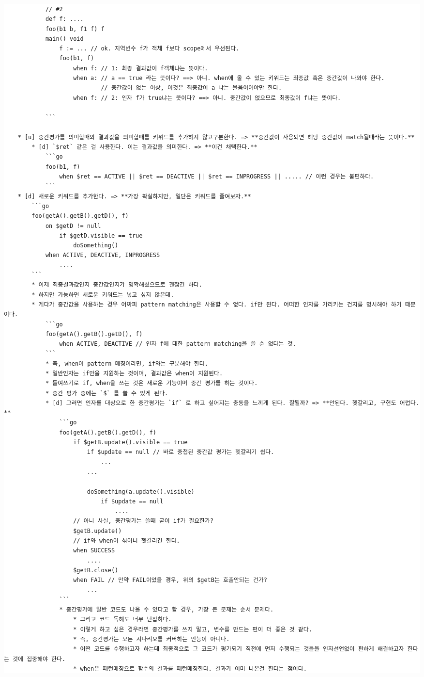                 // #2
                def f: ....
                foo(b1 b, f1 f) f
                main() void
                    f := ... // ok. 지역변수 f가 객체 f보다 scope에서 우선된다.
                    foo(b1, f)
                        when f: // 1: 최종 결과값이 f객체냐는 뜻이다.
                        when a: // a == true 라는 뜻이다? ==> 아니. when에 올 수 있는 키워드는 최종값 혹은 중간값이 나와야 한다.
                                // 중간값이 없는 이상, 이것은 최종값이 a 냐는 물음이어야만 한다.
                        when f: // 2: 인자 f가 true냐는 뜻이다? ==> 아니. 중간값이 없으므로 최종값이 f냐는 뜻이다.

                ```

        * [u] 중간평가를 의미할때와 결과값을 의미할때를 키워드를 추가하지 않고구분한다. => **중간값이 사용되면 해당 중간값이 match될때라는 뜻이다.**
            * [d] `$ret` 같은 걸 사용한다. 이는 결과값을 의미한다. => **이건 채택한다.**
                ```go
                foo(b1, f)
                    when $ret == ACTIVE || $ret == DEACTIVE || $ret == INPROGRESS || ..... // 이런 경우는 불편하다.
                ```
        * [d] 새로운 키워드를 추가한다. => **가장 확실하지만, 일단은 키워드를 줄여보자.**
            ```go
            foo(getA().getB().getD(), f)
                on $getD != null
                    if $getD.visible == true
                        doSomething()
                when ACTIVE, DEACTIVE, INPROGRESS
                    ....
            ```
            * 이제 최종결과값인지 중간값인지가 명확해졌으므로 괜찮긴 하다.
            * 하지만 가능하면 새로운 키워드는 넣고 싶지 않은데.
            * 게다가 중간값을 사용하는 경우 어짜피 pattern matching은 사용할 수 없다. if만 된다. 어떠한 인자를 가리키는 건지를 명시해야 하기 때문이다.
                ```go
                foo(getA().getB().getD(), f)
                    when ACTIVE, DEACTIVE // 인자 f에 대한 pattern matching을 쓸 순 없다는 것.
                ```
                * 즉, when이 pattern 매칭이라면, if와는 구분해야 한다.
                * 일반인자는 if만을 지원하는 것이며, 결과값은 when이 지원된다.
                * 들여쓰기로 if, when을 쓰는 것은 새로운 기능이며 중간 평가를 하는 것이다.
                * 중간 평가 중에는 `$` 를 쓸 수 있게 된다.
                * [d] 그러면 인자를 대상으로 한 중간평가는 `if` 로 하고 싶어지는 충동을 느끼게 된다. 잘될까? => **안된다. 헷갈리고, 구현도 어렵다.**
                    ```go
                    foo(getA().getB().getD(), f)
                        if $getB.update().visible == true
                            if $update == null // 바로 중첩된 중간값 평가는 헷갈리기 쉽다.
                                ...
                            ...

                            doSomething(a.update().visible)
                                if $update == null
                                    ....
                        // 아니 사실, 중간평가는 쓸때 굳이 if가 필요한가?
                        $getB.update()
                        // if와 when이 섞이니 헷갈리긴 한다.
                        when SUCCESS
                            ....
                        $getB.close()
                        when FAIL // 만약 FAIL이었을 경우, 위의 $getB는 호출안되는 건가?
                            ...
                    ```
                    * 중간평가에 일반 코드도 나올 수 있다고 할 경우, 가장 큰 문제는 순서 문제다.
                        * 그리고 코드 독해도 너무 난잡하다.
                        * 이렇게 하고 싶은 경우라면 중간평가를 쓰지 말고, 변수를 만드는 편이 더 좋은 것 같다.
                        * 즉, 중간평가는 모든 시나리오를 커버하는 만능이 아니다.
                        * 어떤 코드를 수행하고자 하는데 최종적으로 그 코드가 평가되기 직전에 먼저 수행되는 것들을 인자선언없이 편하게 해결하고자 한다는 것에 집중해야 한다.
                        * when은 패턴매칭으로 함수의 결과를 패턴매칭한다. 결과가 이미 나온걸 한다는 점이다.